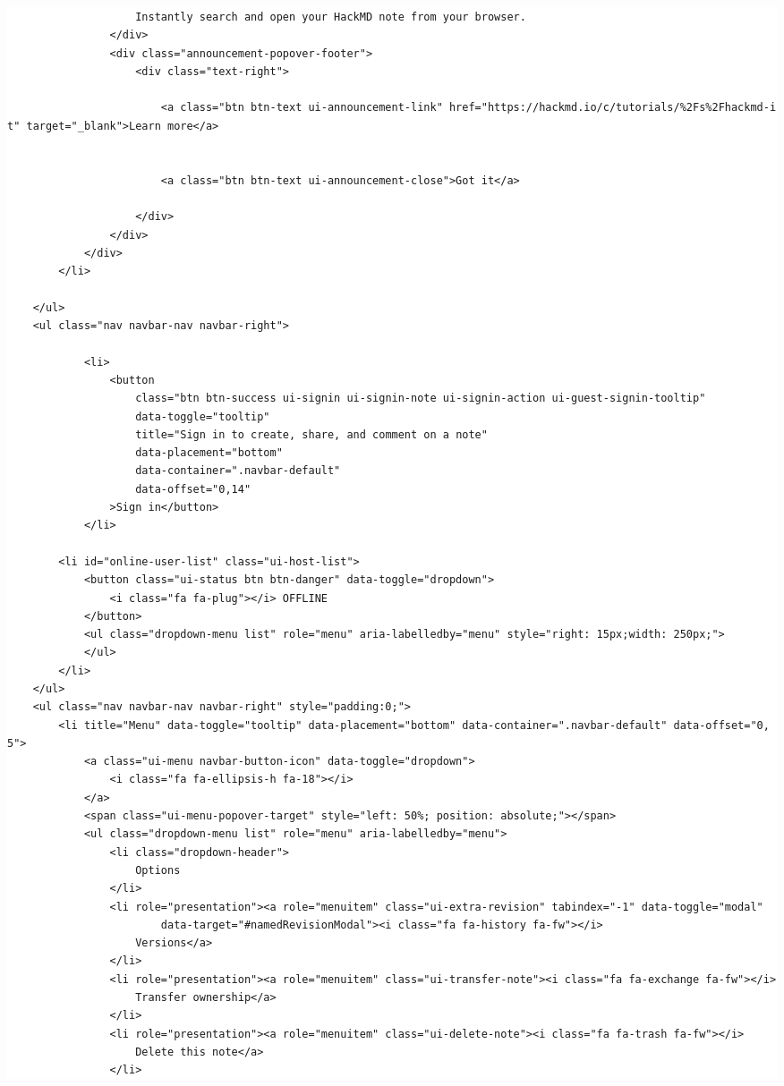                         Instantly search and open your HackMD note from your browser.
                    </div>
                    <div class="announcement-popover-footer">
                        <div class="text-right">
                            
                            <a class="btn btn-text ui-announcement-link" href="https://hackmd.io/c/tutorials/%2Fs%2Fhackmd-it" target="_blank">Learn more</a>
                            
                            
                            <a class="btn btn-text ui-announcement-close">Got it</a>
                            
                        </div>
                    </div>
                </div>
            </li>
            
        </ul>
        <ul class="nav navbar-nav navbar-right">
            
                <li>
                    <button
                        class="btn btn-success ui-signin ui-signin-note ui-signin-action ui-guest-signin-tooltip"
                        data-toggle="tooltip"
                        title="Sign in to create, share, and comment on a note"
                        data-placement="bottom"
                        data-container=".navbar-default"
                        data-offset="0,14"
                    >Sign in</button>
                </li>
            
            <li id="online-user-list" class="ui-host-list">
                <button class="ui-status btn btn-danger" data-toggle="dropdown">
                    <i class="fa fa-plug"></i> OFFLINE
                </button>
                <ul class="dropdown-menu list" role="menu" aria-labelledby="menu" style="right: 15px;width: 250px;">
                </ul>
            </li>
        </ul>
        <ul class="nav navbar-nav navbar-right" style="padding:0;">
            <li title="Menu" data-toggle="tooltip" data-placement="bottom" data-container=".navbar-default" data-offset="0,5">
                <a class="ui-menu navbar-button-icon" data-toggle="dropdown">
                    <i class="fa fa-ellipsis-h fa-18"></i>
                </a>
                <span class="ui-menu-popover-target" style="left: 50%; position: absolute;"></span>
                <ul class="dropdown-menu list" role="menu" aria-labelledby="menu">
                    <li class="dropdown-header">
                        Options
                    </li>
                    <li role="presentation"><a role="menuitem" class="ui-extra-revision" tabindex="-1" data-toggle="modal"
                            data-target="#namedRevisionModal"><i class="fa fa-history fa-fw"></i>
                        Versions</a>
                    </li>
                    <li role="presentation"><a role="menuitem" class="ui-transfer-note"><i class="fa fa-exchange fa-fw"></i>
                        Transfer ownership</a>
                    </li>
                    <li role="presentation"><a role="menuitem" class="ui-delete-note"><i class="fa fa-trash fa-fw"></i>
                        Delete this note</a>
                    </li>
                    